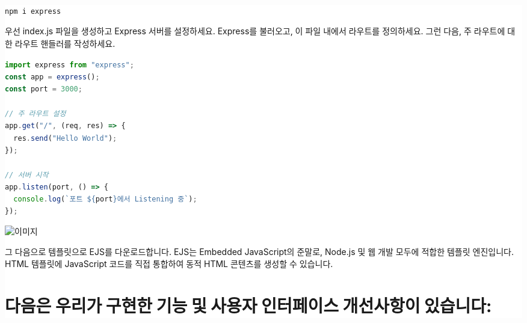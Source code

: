 

<ins class="adsbygoogle"
     style="display:block"
     data-ad-client="ca-pub-4877378276818686"
     data-ad-slot="1898504329"
     data-ad-format="auto"
     data-full-width-responsive="true"></ins>

<script>
     (adsbygoogle = window.adsbygoogle || []).push({});
</script>

```js
npm i express
```

우선 index.js 파일을 생성하고 Express 서버를 설정하세요. Express를 불러오고, 이 파일 내에서 라우트를 정의하세요. 그런 다음, 주 라우트에 대한 라우트 핸들러를 작성하세요.

```js
import express from "express";
const app = express();
const port = 3000;

// 주 라우트 설정
app.get("/", (req, res) => {
  res.send("Hello World");
});

// 서버 시작
app.listen(port, () => {
  console.log(`포트 ${port}에서 Listening 중`);
});
```

![이미지](/assets/img/2024-06-22-HowtobuildabloginJsNodeExpressJsEjsandHTMLCSSAsabeginner_0.png)



<ins class="adsbygoogle"
     style="display:block"
     data-ad-client="ca-pub-4877378276818686"
     data-ad-slot="1898504329"
     data-ad-format="auto"
     data-full-width-responsive="true"></ins>

<script>
     (adsbygoogle = window.adsbygoogle || []).push({});
</script>

그 다음으로 템플릿으로 EJS를 다운로드합니다. EJS는 Embedded JavaScript의 준말로, Node.js 및 웹 개발 모두에 적합한 템플릿 엔진입니다. HTML 템플릿에 JavaScript 코드를 직접 통합하여 동적 HTML 콘텐츠를 생성할 수 있습니다.

# 다음은 우리가 구현한 기능 및 사용자 인터페이스 개선사항이 있습니다:
